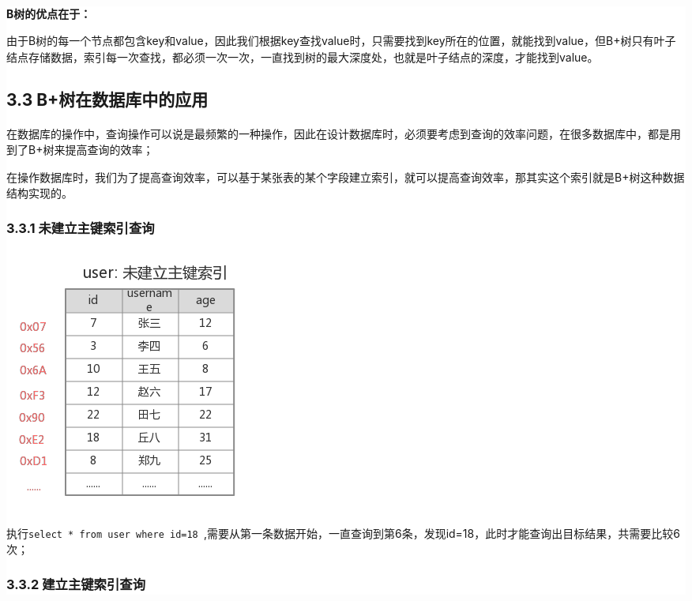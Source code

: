 **B树的优点在于：**

由于B树的每一个节点都包含key和value，因此我们根据key查找value时，只需要找到key所在的位置，就能找到value，但B+树只有叶子结点存储数据，索引每一次查找，都必须一次一次，一直找到树的最大深度处，也就是叶子结点的深度，才能找到value。

## 3.3 B+树在数据库中的应用

在数据库的操作中，查询操作可以说是最频繁的一种操作，因此在设计数据库时，必须要考虑到查询的效率问题，在很多数据库中，都是用到了B+树来提高查询的效率；

在操作数据库时，我们为了提高查询效率，可以基于某张表的某个字段建立索引，就可以提高查询效率，那其实这个索引就是B+树这种数据结构实现的。

### 3.3.1 未建立主键索引查询

![](图片/数据库原始表.png)

执行`select * from user where id=18 `,需要从第一条数据开始，一直查询到第6条，发现id=18，此时才能查询出目标结果，共需要比较6次；

### 3.3.2 建立主键索引查询
